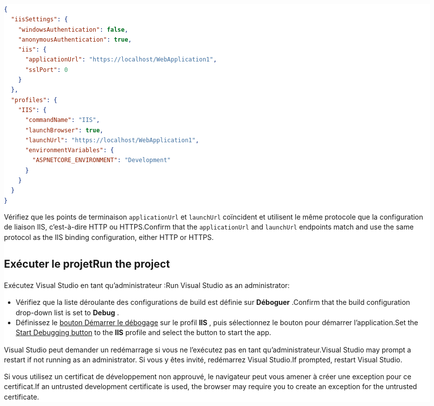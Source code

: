 ```json
{
  "iisSettings": {
    "windowsAuthentication": false,
    "anonymousAuthentication": true,
    "iis": {
      "applicationUrl": "https://localhost/WebApplication1",
      "sslPort": 0
    }
  },
  "profiles": {
    "IIS": {
      "commandName": "IIS",
      "launchBrowser": true,
      "launchUrl": "https://localhost/WebApplication1",
      "environmentVariables": {
        "ASPNETCORE_ENVIRONMENT": "Development"
      }
    }
  }
}
```

<span data-ttu-id="cc834-239">Vérifiez que les points de terminaison `applicationUrl` et `launchUrl` coïncident et utilisent le même protocole que la configuration de liaison IIS, c’est-à-dire HTTP ou HTTPS.</span><span class="sxs-lookup"><span data-stu-id="cc834-239">Confirm that the `applicationUrl` and `launchUrl` endpoints match and use the same protocol as the IIS binding configuration, either HTTP or HTTPS.</span></span>

## <a name="run-the-project"></a><span data-ttu-id="cc834-240">Exécuter le projet</span><span class="sxs-lookup"><span data-stu-id="cc834-240">Run the project</span></span>

<span data-ttu-id="cc834-241">Exécutez Visual Studio en tant qu’administrateur :</span><span class="sxs-lookup"><span data-stu-id="cc834-241">Run Visual Studio as an administrator:</span></span>

* <span data-ttu-id="cc834-242">Vérifiez que la liste déroulante des configurations de build est définie sur **Déboguer** .</span><span class="sxs-lookup"><span data-stu-id="cc834-242">Confirm that the build configuration drop-down list is set to **Debug** .</span></span>
* <span data-ttu-id="cc834-243">Définissez le [bouton Démarrer le débogage](/visualstudio/debugger/debugger-feature-tour) sur le profil **IIS** , puis sélectionnez le bouton pour démarrer l’application.</span><span class="sxs-lookup"><span data-stu-id="cc834-243">Set the [Start Debugging button](/visualstudio/debugger/debugger-feature-tour) to the **IIS** profile and select the button to start the app.</span></span>

<span data-ttu-id="cc834-244">Visual Studio peut demander un redémarrage si vous ne l’exécutez pas en tant qu’administrateur.</span><span class="sxs-lookup"><span data-stu-id="cc834-244">Visual Studio may prompt a restart if not running as an administrator.</span></span> <span data-ttu-id="cc834-245">Si vous y êtes invité, redémarrez Visual Studio.</span><span class="sxs-lookup"><span data-stu-id="cc834-245">If prompted, restart Visual Studio.</span></span>

<span data-ttu-id="cc834-246">Si vous utilisez un certificat de développement non approuvé, le navigateur peut vous amener à créer une exception pour ce certificat.</span><span class="sxs-lookup"><span data-stu-id="cc834-246">If an untrusted development certificate is used, the browser may require you to create an exception for the untrusted certificate.</span></span>
